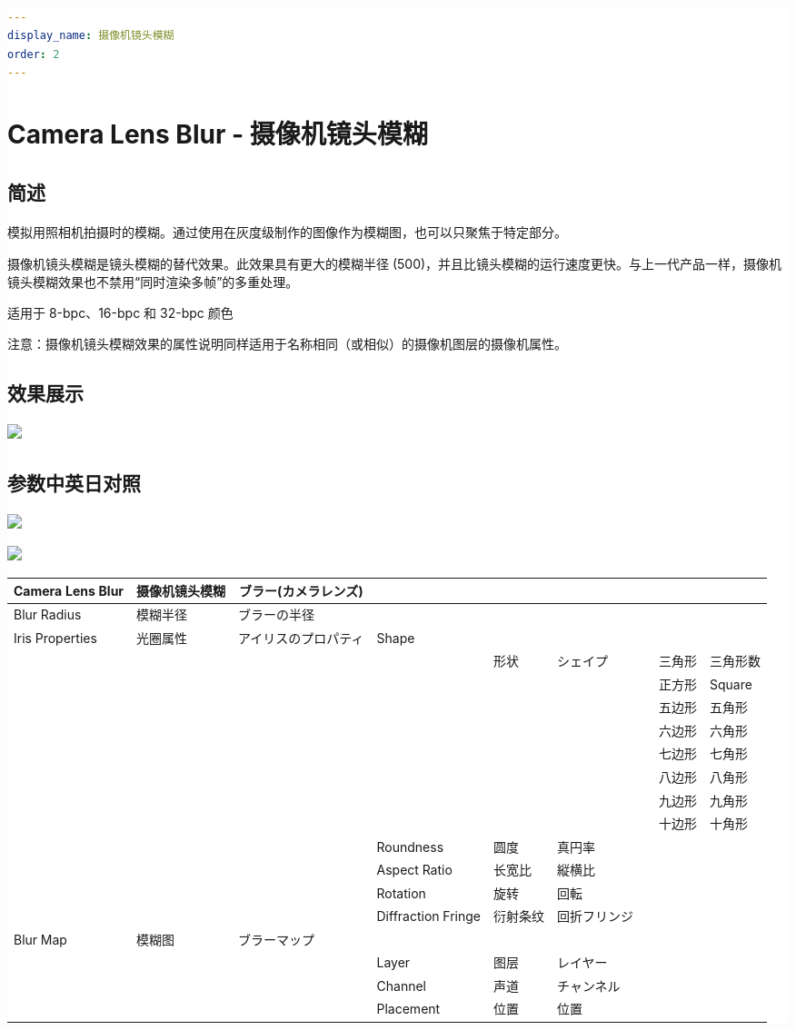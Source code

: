 ```yaml
---
display_name: 摄像机镜头模糊
order: 2
---
```


# Camera Lens Blur - 摄像机镜头模糊

## 简述

模拟用照相机拍摄时的模糊。通过使用在灰度级制作的图像作为模糊图，也可以只聚焦于特定部分。

摄像机镜头模糊是镜头模糊的替代效果。此效果具有更大的模糊半径
(500)，并且比镜头模糊的运行速度更快。与上一代产品一样，摄像机镜头模糊效果也不禁用“同时渲染多帧”的多重处理。

适用于 8-bpc、16-bpc 和 32-bpc 颜色

注意：摄像机镜头模糊效果的属性说明同样适用于名称相同（或相似）的摄像机图层的摄像机属性。

## 效果展示

![](https://mir.yuelili.com/user/AE/effects/ext/image00575.jpg)

## 参数中英日对照

![](https://mir.yuelili.com/user/AE/effects/AE-Effects-Blur-Sharpen-Camera_Lens_Blur.png)

![](https://mir.yuelili.com/user/AE/effects/AE-Effects-Blur-Sharpen-Camera_Lens_Blur_cn.png)

| Camera Lens Blur | 摄像机镜头模糊 | ブラー(カメラレンズ) |                     |            |                    |                    |              |          |
| ---------------- | -------------- | -------------------- | ------------------- | ---------- | ------------------ | ------------------ | ------------ | -------- |
| Blur Radius      | 模糊半径       | ブラーの半径         |                     |            |                    |                    |              |          |
| Iris Properties  | 光圈属性       | アイリスのプロパティ | Shape               |            |                    |                    |              |          |
|                  |                |                      |                     | 形状       | シェイプ           |                    | 三角形       | 三角形数 |
|                  |                |                      |                     |            |                    |                    | 正方形       | Square   |
|                  |                |                      |                     |            |                    |                    | 五边形       | 五角形   |
|                  |                |                      |                     |            |                    |                    | 六边形       | 六角形   |
|                  |                |                      |                     |            |                    |                    | 七边形       | 七角形   |
|                  |                |                      |                     |            |                    |                    | 八边形       | 八角形   |
|                  |                |                      |                     |            |                    |                    | 九边形       | 九角形   |
|                  |                |                      |                     |            |                    |                    | 十边形       | 十角形   |
|                  |                |                      | Roundness           | 圆度       | 真円率             |                    |              |          |
|                  |                |                      | Aspect Ratio        | 长宽比     | 縦横比             |                    |              |          |
|                  |                |                      | Rotation            | 旋转       | 回転               |                    |              |          |
|                  |                |                      | Diffraction Fringe  | 衍射条纹   | 回折フリンジ       |                    |              |          |
| Blur Map         | 模糊图         | ブラーマップ         |                     |            |                    |                    |              |          |
|                  |                |                      | Layer               | 图层       | レイヤー           |                    |              |          |
|                  |                |                      | Channel             | 声道       | チャンネル         |                    |              |          |
|                  |                |                      | Placement           | 位置       | 位置               |                    |              |          |